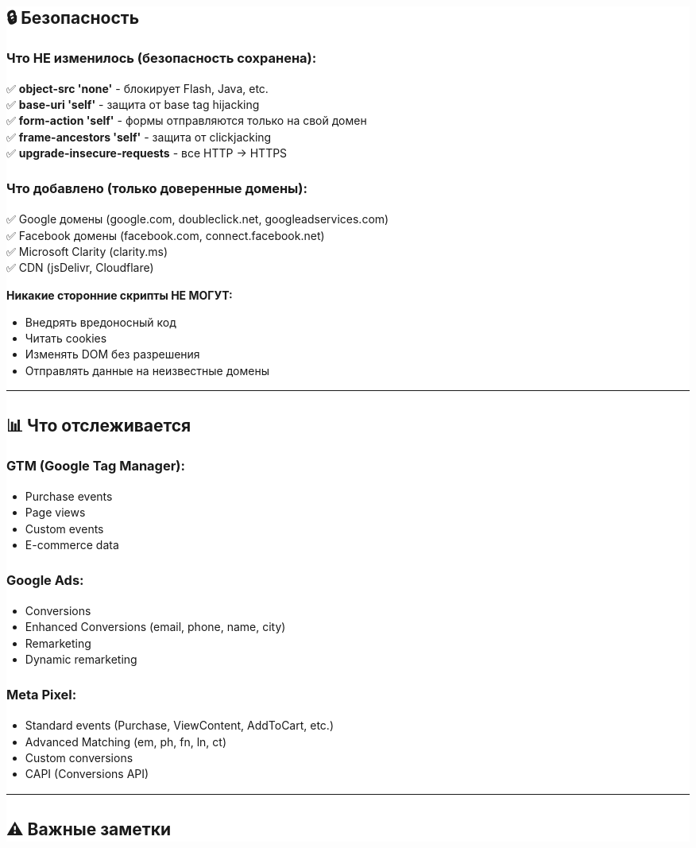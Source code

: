 
## 🔒 Безопасность

### **Что НЕ изменилось (безопасность сохранена):**

✅ **object-src 'none'** - блокирует Flash, Java, etc.  
✅ **base-uri 'self'** - защита от base tag hijacking  
✅ **form-action 'self'** - формы отправляются только на свой домен  
✅ **frame-ancestors 'self'** - защита от clickjacking  
✅ **upgrade-insecure-requests** - все HTTP → HTTPS  

### **Что добавлено (только доверенные домены):**

✅ Google домены (google.com, doubleclick.net, googleadservices.com)  
✅ Facebook домены (facebook.com, connect.facebook.net)  
✅ Microsoft Clarity (clarity.ms)  
✅ CDN (jsDelivr, Cloudflare)  

**Никакие сторонние скрипты НЕ МОГУТ:**
- Внедрять вредоносный код
- Читать cookies
- Изменять DOM без разрешения
- Отправлять данные на неизвестные домены

---

## 📊 Что отслеживается

### **GTM (Google Tag Manager):**
- Purchase events
- Page views
- Custom events
- E-commerce data

### **Google Ads:**
- Conversions
- Enhanced Conversions (email, phone, name, city)
- Remarketing
- Dynamic remarketing

### **Meta Pixel:**
- Standard events (Purchase, ViewContent, AddToCart, etc.)
- Advanced Matching (em, ph, fn, ln, ct)
- Custom conversions
- CAPI (Conversions API)

---

## ⚠️ Важные заметки

